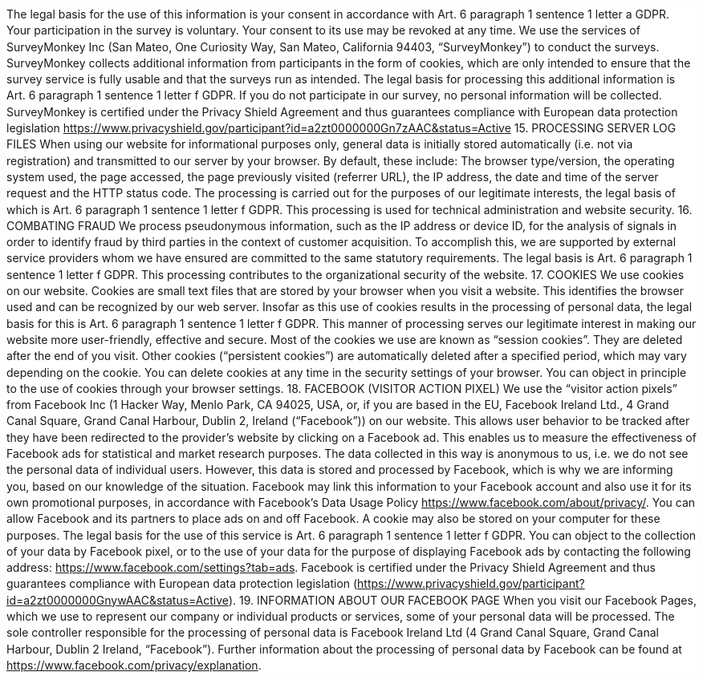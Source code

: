 The legal basis for the use of this information is your consent in accordance with Art. 6 paragraph 1 sentence 1 letter a GDPR. Your participation in the survey is voluntary. Your consent to its use may be revoked at any time.
We use the services of SurveyMonkey Inc (San Mateo, One Curiosity Way, San Mateo, California 94403, “SurveyMonkey”) to conduct the surveys. SurveyMonkey collects additional information from participants in the form of cookies, which are only intended to ensure that the survey service is fully usable and that the surveys run as intended.
The legal basis for processing this additional information is Art. 6 paragraph 1 sentence 1 letter f GDPR. If you do not participate in our survey, no personal information will be collected.
SurveyMonkey is certified under the Privacy Shield Agreement and thus guarantees compliance with European data protection legislation
https://www.privacyshield.gov/participant?id=a2zt0000000Gn7zAAC&status=Active
15. PROCESSING SERVER LOG FILES
When using our website for informational purposes only, general data is initially stored automatically (i.e. not via registration) and transmitted to our server by your browser. By default, these include: The browser type/version, the operating system used, the page accessed, the page previously visited (referrer URL), the IP address, the date and time of the server request and the HTTP status code.
The processing is carried out for the purposes of our legitimate interests, the legal basis of which is Art. 6 paragraph 1 sentence 1 letter f GDPR. This processing is used for technical administration and website security.
16. COMBATING FRAUD
We process pseudonymous information, such as the IP address or device ID, for the analysis of signals in order to identify fraud by third parties in the context of customer acquisition. To accomplish this, we are supported by external service providers whom we have ensured are committed to the same statutory requirements.
The legal basis is Art. 6 paragraph 1 sentence 1 letter f GDPR. This processing contributes to the organizational security of the website.
17. COOKIES
We use cookies on our website. Cookies are small text files that are stored by your browser when you visit a website. This identifies the browser used and can be recognized by our web server. Insofar as this use of cookies results in the processing of personal data, the legal basis for this is Art. 6 paragraph 1 sentence 1 letter f GDPR. This manner of processing serves our legitimate interest in making our website more user-friendly, effective and secure.
Most of the cookies we use are known as “session cookies”. They are deleted after the end of you visit. Other cookies (“persistent cookies”) are automatically deleted after a specified period, which may vary depending on the cookie. You can delete cookies at any time in the security settings of your browser. You can object in principle to the use of cookies through your browser settings.
18. FACEBOOK (VISITOR ACTION PIXEL)
We use the “visitor action pixels” from Facebook Inc (1 Hacker Way, Menlo Park, CA 94025, USA, or, if you are based in the EU, Facebook Ireland Ltd., 4 Grand Canal Square, Grand Canal Harbour, Dublin 2, Ireland (“Facebook”)) on our website.
This allows user behavior to be tracked after they have been redirected to the provider’s website by clicking on a Facebook ad. This enables us to measure the effectiveness of Facebook ads for statistical and market research purposes. The data collected in this way is anonymous to us, i.e. we do not see the personal data of individual users. However, this data is stored and processed by Facebook, which is why we are informing you, based on our knowledge of the situation. Facebook may link this information to your Facebook account and also use it for its own promotional purposes, in accordance with Facebook’s Data Usage Policy https://www.facebook.com/about/privacy/. You can allow Facebook and its partners to place ads on and off Facebook. A cookie may also be stored on your computer for these purposes.
The legal basis for the use of this service is Art. 6 paragraph 1 sentence 1 letter f GDPR. You can object to the collection of your data by Facebook pixel, or to the use of your data for the purpose of displaying Facebook ads by contacting the following address: https://www.facebook.com/settings?tab=ads.
Facebook is certified under the Privacy Shield Agreement and thus guarantees compliance with European data protection legislation (https://www.privacyshield.gov/participant?id=a2zt0000000GnywAAC&status=Active).
19. INFORMATION ABOUT OUR FACEBOOK PAGE
When you visit our Facebook Pages, which we use to represent our company or individual products or services, some of your personal data will be processed. The sole controller responsible for the processing of personal data is Facebook Ireland Ltd (4 Grand Canal Square, Grand Canal Harbour, Dublin 2 Ireland, “Facebook”). Further information about the processing of personal data by Facebook can be found at https://www.facebook.com/privacy/explanation.
